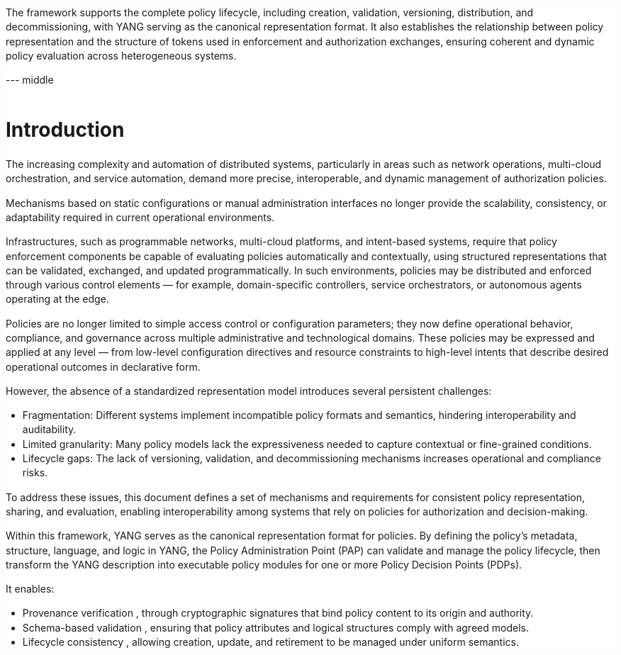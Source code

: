 The framework supports the complete policy lifecycle, including creation, validation, versioning, distribution, and decommissioning, with YANG serving as the canonical representation format. It also establishes the relationship between policy representation and the structure of tokens used in enforcement and authorization exchanges, ensuring coherent and dynamic policy evaluation across heterogeneous systems.

--- middle

# Introduction

The increasing complexity and automation of distributed systems, particularly in areas such as network operations, multi-cloud orchestration, and service automation, demand more precise, interoperable, and dynamic management of authorization policies.

Mechanisms based on static configurations or manual administration interfaces no longer provide the scalability, consistency, or adaptability required in current operational environments.

Infrastructures, such as programmable networks, multi-cloud platforms, and intent-based systems, require that policy enforcement components be capable of evaluating policies automatically and contextually, using structured representations that can be validated, exchanged, and updated programmatically. In such environments, policies may be distributed and enforced through various control elements — for example, domain-specific controllers, service orchestrators, or autonomous agents operating at the edge.

Policies are no longer limited to simple access control or configuration parameters; they now define operational behavior, compliance, and governance across multiple administrative and technological domains. These policies may be expressed and applied at any level — from low-level configuration directives and resource constraints to high-level intents that describe desired operational outcomes in declarative form.

However, the absence of a standardized representation model introduces several persistent challenges:

* Fragmentation: Different systems implement incompatible policy formats and semantics, hindering interoperability and auditability.
* Limited granularity: Many policy models lack the expressiveness needed to capture contextual or fine-grained conditions.
* Lifecycle gaps: The lack of versioning, validation, and decommissioning mechanisms increases operational and compliance risks.

To address these issues, this document defines a set of mechanisms and requirements for consistent policy representation, sharing, and evaluation, enabling interoperability among systems that rely on policies for authorization and  decision-making.

Within this framework, YANG serves as the canonical representation format for policies. By defining the policy’s metadata, structure, language, and logic in YANG, the Policy Administration Point (PAP) can validate and manage the policy lifecycle, then transform the YANG description into executable policy modules for one or more  Policy Decision Points (PDPs).

It enables:

* Provenance verification , through cryptographic signatures that bind policy content to its origin and authority.
* Schema-based validation , ensuring that policy attributes and logical structures comply with agreed models.
* Lifecycle consistency , allowing creation, update, and retirement to be managed under uniform semantics.

